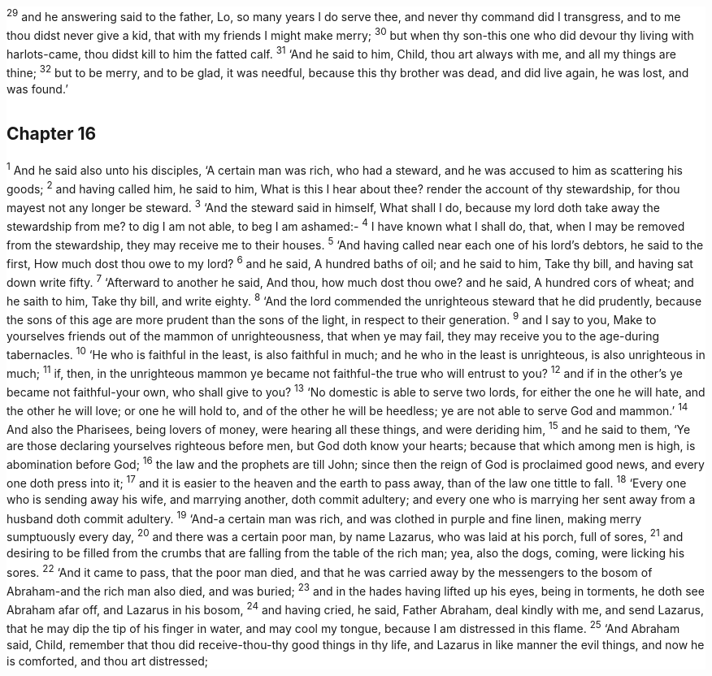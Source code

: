 <sup>29</sup> and he answering said to the father, Lo, so many years I do serve thee, and never thy command did I transgress, and to me thou didst never give a kid, that with my friends I might make merry;
<sup>30</sup> but when thy son-this one who did devour thy living with harlots-came, thou didst kill to him the fatted calf.
<sup>31</sup> ‘And he said to him, Child, thou art always with me, and all my things are thine;
<sup>32</sup> but to be merry, and to be glad, it was needful, because this thy brother was dead, and did live again, he was lost, and was found.’
## Chapter 16

<sup>1</sup> And he said also unto his disciples, ‘A certain man was rich, who had a steward, and he was accused to him as scattering his goods;
<sup>2</sup> and having called him, he said to him, What is this I hear about thee? render the account of thy stewardship, for thou mayest not any longer be steward.
<sup>3</sup> ‘And the steward said in himself, What shall I do, because my lord doth take away the stewardship from me? to dig I am not able, to beg I am ashamed:-
<sup>4</sup> I have known what I shall do, that, when I may be removed from the stewardship, they may receive me to their houses.
<sup>5</sup> ‘And having called near each one of his lord’s debtors, he said to the first, How much dost thou owe to my lord?
<sup>6</sup> and he said, A hundred baths of oil; and he said to him, Take thy bill, and having sat down write fifty.
<sup>7</sup> ‘Afterward to another he said, And thou, how much dost thou owe? and he said, A hundred cors of wheat; and he saith to him, Take thy bill, and write eighty.
<sup>8</sup> ‘And the lord commended the unrighteous steward that he did prudently, because the sons of this age are more prudent than the sons of the light, in respect to their generation.
<sup>9</sup> and I say to you, Make to yourselves friends out of the mammon of unrighteousness, that when ye may fail, they may receive you to the age-during tabernacles.
<sup>10</sup> ‘He who is faithful in the least, is also faithful in much; and he who in the least is unrighteous, is also unrighteous in much;
<sup>11</sup> if, then, in the unrighteous mammon ye became not faithful-the true who will entrust to you?
<sup>12</sup> and if in the other’s ye became not faithful-your own, who shall give to you?
<sup>13</sup> ‘No domestic is able to serve two lords, for either the one he will hate, and the other he will love; or one he will hold to, and of the other he will be heedless; ye are not able to serve God and mammon.’
<sup>14</sup> And also the Pharisees, being lovers of money, were hearing all these things, and were deriding him,
<sup>15</sup> and he said to them, ‘Ye are those declaring yourselves righteous before men, but God doth know your hearts; because that which among men is high, is abomination before God;
<sup>16</sup> the law and the prophets are till John; since then the reign of God is proclaimed good news, and every one doth press into it;
<sup>17</sup> and it is easier to the heaven and the earth to pass away, than of the law one tittle to fall.
<sup>18</sup> ‘Every one who is sending away his wife, and marrying another, doth commit adultery; and every one who is marrying her sent away from a husband doth commit adultery.
<sup>19</sup> ‘And-a certain man was rich, and was clothed in purple and fine linen, making merry sumptuously every day,
<sup>20</sup> and there was a certain poor man, by name Lazarus, who was laid at his porch, full of sores,
<sup>21</sup> and desiring to be filled from the crumbs that are falling from the table of the rich man; yea, also the dogs, coming, were licking his sores.
<sup>22</sup> ‘And it came to pass, that the poor man died, and that he was carried away by the messengers to the bosom of Abraham-and the rich man also died, and was buried;
<sup>23</sup> and in the hades having lifted up his eyes, being in torments, he doth see Abraham afar off, and Lazarus in his bosom,
<sup>24</sup> and having cried, he said, Father Abraham, deal kindly with me, and send Lazarus, that he may dip the tip of his finger in water, and may cool my tongue, because I am distressed in this flame.
<sup>25</sup> ‘And Abraham said, Child, remember that thou did receive-thou-thy good things in thy life, and Lazarus in like manner the evil things, and now he is comforted, and thou art distressed;